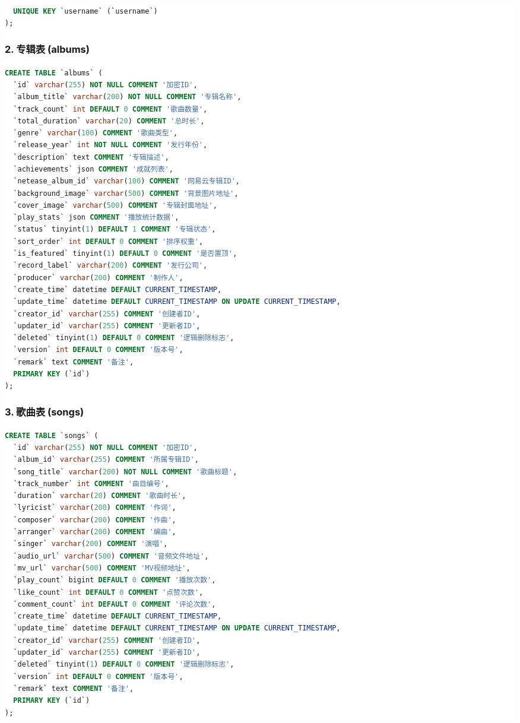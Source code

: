 ```sql
  UNIQUE KEY `username` (`username`)
);
```

### 2. 专辑表 (albums)

```sql
CREATE TABLE `albums` (
  `id` varchar(255) NOT NULL COMMENT '加密ID',
  `album_title` varchar(200) NOT NULL COMMENT '专辑名称',
  `track_count` int DEFAULT 0 COMMENT '歌曲数量',
  `total_duration` varchar(20) COMMENT '总时长',
  `genre` varchar(100) COMMENT '歌曲类型',
  `release_year` int NOT NULL COMMENT '发行年份',
  `description` text COMMENT '专辑描述',
  `achievements` json COMMENT '成就列表',
  `netease_album_id` varchar(100) COMMENT '网易云专辑ID',
  `background_image` varchar(500) COMMENT '背景图片地址',
  `cover_image` varchar(500) COMMENT '专辑封面地址',
  `play_stats` json COMMENT '播放统计数据',
  `status` tinyint(1) DEFAULT 1 COMMENT '专辑状态',
  `sort_order` int DEFAULT 0 COMMENT '排序权重',
  `is_featured` tinyint(1) DEFAULT 0 COMMENT '是否置顶',
  `record_label` varchar(200) COMMENT '发行公司',
  `producer` varchar(200) COMMENT '制作人',
  `create_time` datetime DEFAULT CURRENT_TIMESTAMP,
  `update_time` datetime DEFAULT CURRENT_TIMESTAMP ON UPDATE CURRENT_TIMESTAMP,
  `creator_id` varchar(255) COMMENT '创建者ID',
  `updater_id` varchar(255) COMMENT '更新者ID',
  `deleted` tinyint(1) DEFAULT 0 COMMENT '逻辑删除标志',
  `version` int DEFAULT 0 COMMENT '版本号',
  `remark` text COMMENT '备注',
  PRIMARY KEY (`id`)
);
```

### 3. 歌曲表 (songs)

```sql
CREATE TABLE `songs` (
  `id` varchar(255) NOT NULL COMMENT '加密ID',
  `album_id` varchar(255) COMMENT '所属专辑ID',
  `song_title` varchar(200) NOT NULL COMMENT '歌曲标题',
  `track_number` int COMMENT '曲目编号',
  `duration` varchar(20) COMMENT '歌曲时长',
  `lyricist` varchar(200) COMMENT '作词',
  `composer` varchar(200) COMMENT '作曲',
  `arranger` varchar(200) COMMENT '编曲',
  `singer` varchar(200) COMMENT '演唱',
  `audio_url` varchar(500) COMMENT '音频文件地址',
  `mv_url` varchar(500) COMMENT 'MV视频地址',
  `play_count` bigint DEFAULT 0 COMMENT '播放次数',
  `like_count` int DEFAULT 0 COMMENT '点赞次数',
  `comment_count` int DEFAULT 0 COMMENT '评论次数',
  `create_time` datetime DEFAULT CURRENT_TIMESTAMP,
  `update_time` datetime DEFAULT CURRENT_TIMESTAMP ON UPDATE CURRENT_TIMESTAMP,
  `creator_id` varchar(255) COMMENT '创建者ID',
  `updater_id` varchar(255) COMMENT '更新者ID',
  `deleted` tinyint(1) DEFAULT 0 COMMENT '逻辑删除标志',
  `version` int DEFAULT 0 COMMENT '版本号',
  `remark` text COMMENT '备注',
  PRIMARY KEY (`id`)
);
```
